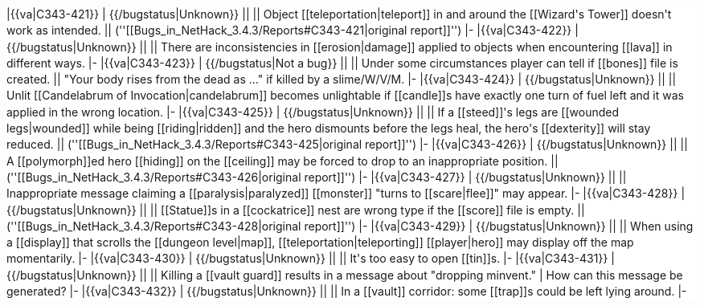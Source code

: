 |{{va|C343-421}}
| {{/bugstatus|Unknown}} || || Object [[teleportation|teleport]] in and around the [[Wizard's Tower]] doesn't work as intended. || (''[[Bugs_in_NetHack_3.4.3/Reports#C343-421|original report]]'')
|-
|{{va|C343-422}}
| {{/bugstatus|Unknown}} || || There are inconsistencies in [[erosion|damage]] applied to objects when encountering [[lava]] in different ways.
|-
|{{va|C343-423}}
| {{/bugstatus|Not a bug}} || || Under some circumstances player can tell if [[bones]] file is created. || "Your body rises from the dead as <monster>..." if killed by a slime/W/V/M.
|-
|{{va|C343-424}}
| {{/bugstatus|Unknown}} || || Unlit [[Candelabrum of Invocation|candelabrum]] becomes unlightable if [[candle]]s have exactly one turn of fuel left and it was applied in the wrong location.
|-
|{{va|C343-425}}
| {{/bugstatus|Unknown}} || || If a [[steed]]'s legs are [[wounded legs|wounded]] while being [[riding|ridden]] and the hero dismounts before the legs heal, the hero's [[dexterity]] will stay reduced. || (''[[Bugs_in_NetHack_3.4.3/Reports#C343-425|original report]]'')
|-
|{{va|C343-426}}
| {{/bugstatus|Unknown}} || || A [[polymorph]]ed hero [[hiding]] on the [[ceiling]] may be forced to drop to an inappropriate position. || (''[[Bugs_in_NetHack_3.4.3/Reports#C343-426|original report]]'')
|-
|{{va|C343-427}}
| {{/bugstatus|Unknown}} || || Inappropriate message claiming a [[paralysis|paralyzed]] [[monster]] "turns to [[scare|flee]]" may appear.
|-
|{{va|C343-428}}
| {{/bugstatus|Unknown}} || || [[Statue]]s in a [[cockatrice]] nest are wrong type if the [[score]] file is empty. || (''[[Bugs_in_NetHack_3.4.3/Reports#C343-428|original report]]'')
|-
|{{va|C343-429}}
| {{/bugstatus|Unknown}} || || When using a [[display]] that scrolls the [[dungeon level|map]], [[teleportation|teleporting]] [[player|hero]] may display off the map momentarily.
|-
|{{va|C343-430}}
| {{/bugstatus|Unknown}} || || It's too easy to open [[tin]]s.
|-
|{{va|C343-431}}
| {{/bugstatus|Unknown}} || || Killing a [[vault guard]] results in a message about "dropping minvent."
| How can this message be generated? 
|-
|{{va|C343-432}}
| {{/bugstatus|Unknown}} || || In a [[vault]] corridor: some [[trap]]s could be left lying around.
|-